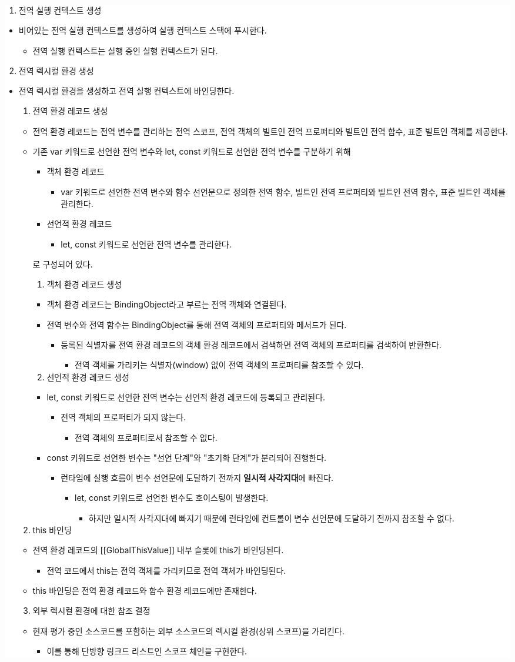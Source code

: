   1. 전역 실행 컨텍스트 생성

  - 비어있는 전역 실행 컨텍스트를 생성하여 실행 컨텍스트 스택에 푸시한다.

    - 전역 실행 컨텍스트는 실행 중인 실행 컨텍스트가 된다.

  2. 전역 렉시컬 환경 생성

  - 전역 렉시컬 환경을 생성하고 전역 실행 컨텍스트에 바인딩한다.

    1.  전역 환경 레코드 생성

    - 전역 환경 레코드는 전역 변수를 관리하는 전역 스코프, 전역 객체의 빌트인 전역 프로퍼티와 빌트인 전역 함수, 표준 빌트인 객체를 제공한다.

    - 기존 var 키워드로 선언한 전역 변수와 let, const 키워드로 선언한 전역 변수를 구분하기 위해

      - 객체 환경 레코드

        - var 키워드로 선언한 전역 변수와 함수 선언문으로 정의한 전역 함수, 빌트인 전역 프로퍼티와 빌트인 전역 함수, 표준 빌트인 객체를 관리한다.

      - 선언적 환경 레코드

        - let, const 키워드로 선언한 전역 변수를 관리한다.

      로 구성되어 있다.

      1. 객체 환경 레코드 생성

      - 객체 환경 레코드는 BindingObject라고 부르는 전역 객체와 연결된다.

      - 전역 변수와 전역 함수는 BindingObject를 통해 전역 객체의 프로퍼티와 메서드가 된다.

        - 등록된 식별자를 전역 환경 레코드의 객체 환경 레코드에서 검색하면 전역 객체의 프로퍼티를 검색하여 반환한다.

          - 전역 객체를 가리키는 식별자(window) 없이 전역 객체의 프로퍼티를 참조할 수 있다.

      2. 선언적 환경 레코드 생성

      - let, const 키워드로 선언한 전역 변수는 선언적 환경 레코드에 등록되고 관리된다.

        - 전역 객체의 프로퍼티가 되지 않는다.

          - 전역 객체의 프로퍼티로서 참조할 수 없다.

      - const 키워드로 선언한 변수는 "선언 단계"와 "초기화 단계"가 분리되어 진행한다.

        - 런타임에 실행 흐름이 변수 선언문에 도달하기 전까지 **일시적 사각지대**에 빠진다.

          - let, const 키워드로 선언한 변수도 호이스팅이 발생한다.

            - 하지만 일시적 사각지대에 빠지기 때문에 런타임에 컨트롤이 변수 선언문에 도달하기 전까지 참조할 수 없다.

    2.  this 바인딩

    - 전역 환경 레코드의 \[\[GlobalThisValue]] 내부 슬롯에 this가 바인딩된다.

      - 전역 코드에서 this는 전역 객체를 가리키므로 전역 객체가 바인딩된다.

    - this 바인딩은 전역 환경 레코드와 함수 환경 레코드에만 존재한다.

    3.  외부 렉시컬 환경에 대한 참조 결정

    - 현재 평가 중인 소스코드를 포함하는 외부 소스코드의 렉시컬 환경(상위 스코프)을 가리킨다.

      - 이를 통해 단방향 링크드 리스트인 스코프 체인을 구현한다.
